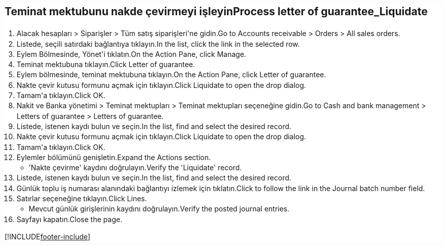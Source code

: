 ## <a name="process-letter-of-guarantee_liquidate"></a><span data-ttu-id="7e0e5-189">Teminat mektubunu nakde çevirmeyi işleyin</span><span class="sxs-lookup"><span data-stu-id="7e0e5-189">Process letter of guarantee_Liquidate</span></span>
1. <span data-ttu-id="7e0e5-190">Alacak hesapları > Siparişler > Tüm satış siparişleri'ne gidin.</span><span class="sxs-lookup"><span data-stu-id="7e0e5-190">Go to Accounts receivable > Orders > All sales orders.</span></span>
2. <span data-ttu-id="7e0e5-191">Listede, seçili satırdaki bağlantıya tıklayın.</span><span class="sxs-lookup"><span data-stu-id="7e0e5-191">In the list, click the link in the selected row.</span></span>
3. <span data-ttu-id="7e0e5-192">Eylem Bölmesinde, Yönet'i tıklatın.</span><span class="sxs-lookup"><span data-stu-id="7e0e5-192">On the Action Pane, click Manage.</span></span>
4. <span data-ttu-id="7e0e5-193">Teminat mektubuna tıklayın.</span><span class="sxs-lookup"><span data-stu-id="7e0e5-193">Click Letter of guarantee.</span></span>
5. <span data-ttu-id="7e0e5-194">Eylem bölmesinde, teminat mektubuna tıklayın.</span><span class="sxs-lookup"><span data-stu-id="7e0e5-194">On the Action Pane, click Letter of guarantee.</span></span>
6. <span data-ttu-id="7e0e5-195">Nakte çevir kutusu formunu açmak için tıklayın.</span><span class="sxs-lookup"><span data-stu-id="7e0e5-195">Click Liquidate to open the drop dialog.</span></span>
7. <span data-ttu-id="7e0e5-196">Tamam'a tıklayın.</span><span class="sxs-lookup"><span data-stu-id="7e0e5-196">Click OK.</span></span>
8. <span data-ttu-id="7e0e5-197">Nakit ve Banka yönetimi > Teminat mektupları > Teminat mektupları seçeneğine gidin.</span><span class="sxs-lookup"><span data-stu-id="7e0e5-197">Go to Cash and bank management > Letters of guarantee > Letters of guarantee.</span></span>
9. <span data-ttu-id="7e0e5-198">Listede, istenen kaydı bulun ve seçin.</span><span class="sxs-lookup"><span data-stu-id="7e0e5-198">In the list, find and select the desired record.</span></span>
10. <span data-ttu-id="7e0e5-199">Nakte çevir kutusu formunu açmak için tıklayın.</span><span class="sxs-lookup"><span data-stu-id="7e0e5-199">Click Liquidate to open the drop dialog.</span></span>
11. <span data-ttu-id="7e0e5-200">Tamam'a tıklayın.</span><span class="sxs-lookup"><span data-stu-id="7e0e5-200">Click OK.</span></span>
12. <span data-ttu-id="7e0e5-201">Eylemler bölümünü genişletin.</span><span class="sxs-lookup"><span data-stu-id="7e0e5-201">Expand the Actions section.</span></span>
    * <span data-ttu-id="7e0e5-202">'Nakte çevirme' kaydını doğrulayın.</span><span class="sxs-lookup"><span data-stu-id="7e0e5-202">Verify the 'Liquidate' record.</span></span>  
13. <span data-ttu-id="7e0e5-203">Listede, istenen kaydı bulun ve seçin.</span><span class="sxs-lookup"><span data-stu-id="7e0e5-203">In the list, find and select the desired record.</span></span>
14. <span data-ttu-id="7e0e5-204">Günlük toplu iş numarası alanındaki bağlantıyı izlemek için tıklatın.</span><span class="sxs-lookup"><span data-stu-id="7e0e5-204">Click to follow the link in the Journal batch number field.</span></span>
15. <span data-ttu-id="7e0e5-205">Satırlar seçeneğine tıklayın.</span><span class="sxs-lookup"><span data-stu-id="7e0e5-205">Click Lines.</span></span>
    * <span data-ttu-id="7e0e5-206">Mevcut günlük girişlerinin kaydını doğrulayın.</span><span class="sxs-lookup"><span data-stu-id="7e0e5-206">Verify the posted journal entries.</span></span>  
16. <span data-ttu-id="7e0e5-207">Sayfayı kapatın.</span><span class="sxs-lookup"><span data-stu-id="7e0e5-207">Close the page.</span></span>



[!INCLUDE[footer-include](../../../includes/footer-banner.md)]